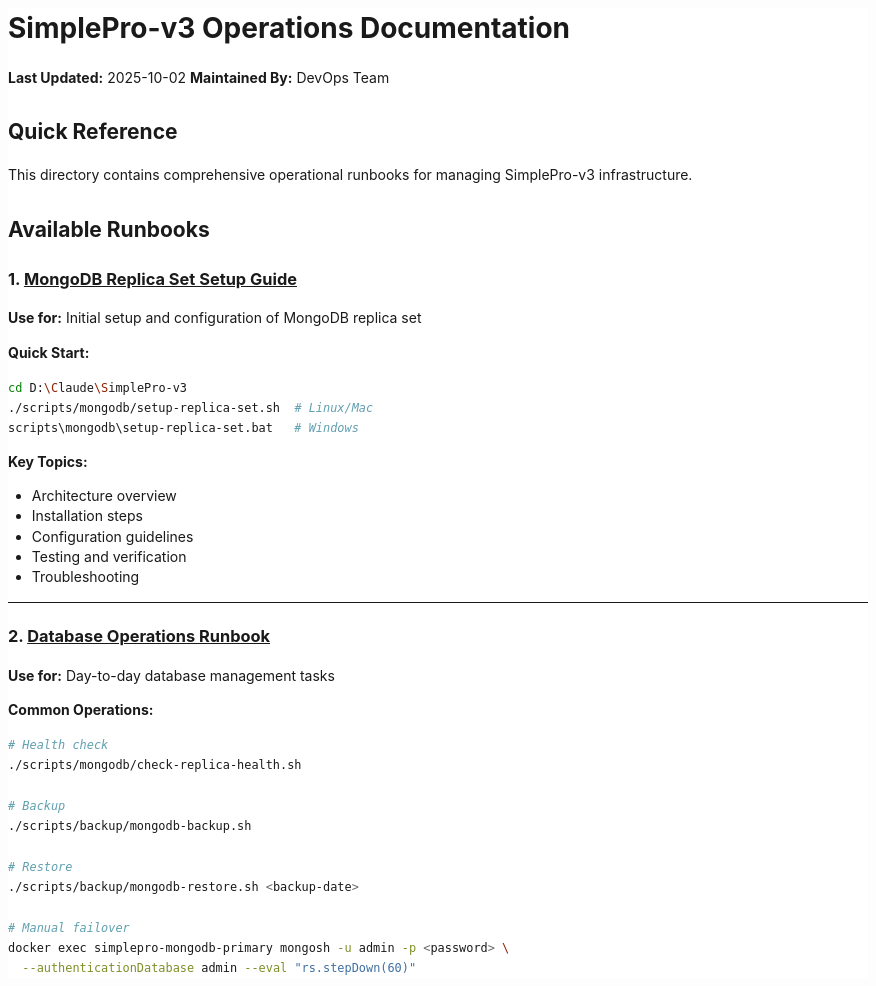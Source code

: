 # SimplePro-v3 Operations Documentation

**Last Updated:** 2025-10-02
**Maintained By:** DevOps Team

## Quick Reference

This directory contains comprehensive operational runbooks for managing SimplePro-v3 infrastructure.

## Available Runbooks

### 1. [MongoDB Replica Set Setup Guide](./MONGODB_REPLICA_SET_SETUP.md)
**Use for:** Initial setup and configuration of MongoDB replica set

**Quick Start:**
```bash
cd D:\Claude\SimplePro-v3
./scripts/mongodb/setup-replica-set.sh  # Linux/Mac
scripts\mongodb\setup-replica-set.bat   # Windows
```

**Key Topics:**
- Architecture overview
- Installation steps
- Configuration guidelines
- Testing and verification
- Troubleshooting

---

### 2. [Database Operations Runbook](./DATABASE_OPERATIONS_RUNBOOK.md)
**Use for:** Day-to-day database management tasks

**Common Operations:**
```bash
# Health check
./scripts/mongodb/check-replica-health.sh

# Backup
./scripts/backup/mongodb-backup.sh

# Restore
./scripts/backup/mongodb-restore.sh <backup-date>

# Manual failover
docker exec simplepro-mongodb-primary mongosh -u admin -p <password> \
  --authenticationDatabase admin --eval "rs.stepDown(60)"
```
